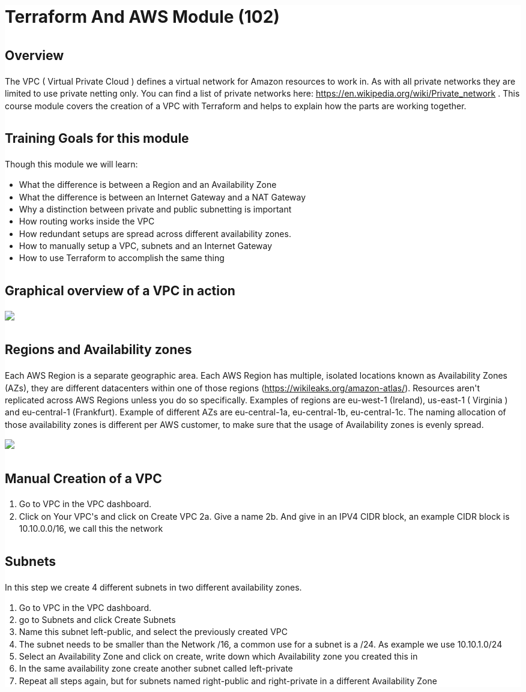 # Terraform And AWS Module (102)

## Overview
The VPC ( Virtual Private Cloud ) defines a virtual network for Amazon resources to work in. As with all private networks they are limited to use private netting only. You can find a list of private networks here: https://en.wikipedia.org/wiki/Private_network . This course module covers the creation of a VPC with Terraform and helps to explain how the parts are working together.

## Training Goals for this module
Though this module we will learn:
*  What the difference is between a Region and an Availability Zone
*  What the difference is between an Internet Gateway and a NAT Gateway
*  Why a distinction between private and public subnetting is important
*  How routing works inside the VPC
*  How redundant setups are spread across different availability zones.
*  How to manually setup a VPC, subnets and an Internet Gateway
*  How to use Terraform to accomplish the same thing

## Graphical overview of a VPC in action 
<img src="https://docs.aws.amazon.com/vpc/latest/userguide/images/nat-gateway-diagram.png"/>

## Regions and Availability zones
Each AWS Region is a separate geographic area. Each AWS Region has multiple, isolated locations known as Availability Zones (AZs), they are different datacenters within one of those regions (https://wikileaks.org/amazon-atlas/). Resources aren't replicated across AWS Regions unless you do so specifically. Examples of regions are eu-west-1 (Ireland), us-east-1 ( Virginia ) and eu-central-1 (Frankfurt). Example of different AZs are eu-central-1a, eu-central-1b, eu-central-1c. The naming allocation of those availability zones is different per AWS customer, to make sure that the usage of Availability zones is evenly spread.

<img src="https://filedb.experts-exchange.com/files/public/2015/8/30/e9d9aac8-3bfe-42d8-b115-f137b9c1140e.png"/>

## Manual Creation of a VPC

1. Go to VPC in the VPC dashboard.
2. Click on Your VPC's and click on Create VPC
2a. Give a name
2b. And give in an IPV4 CIDR block, an example CIDR block is 10.10.0.0/16, we call this the network

## Subnets
In this step we create 4 different subnets in two different availability zones.

1. Go to VPC in the VPC dashboard.
2. go to Subnets and click Create Subnets
2. Name this subnet left-public, and select the previously created VPC
3. The subnet needs to be smaller than the Network /16, a common use for a subnet is a /24. As example we use 10.10.1.0/24
4. Select an Availability Zone and click on create, write down which Availability zone you created this in
5. In the same availability zone create another subnet called left-private
6. Repeat all steps again, but for subnets named right-public and right-private in a different Availability Zone
